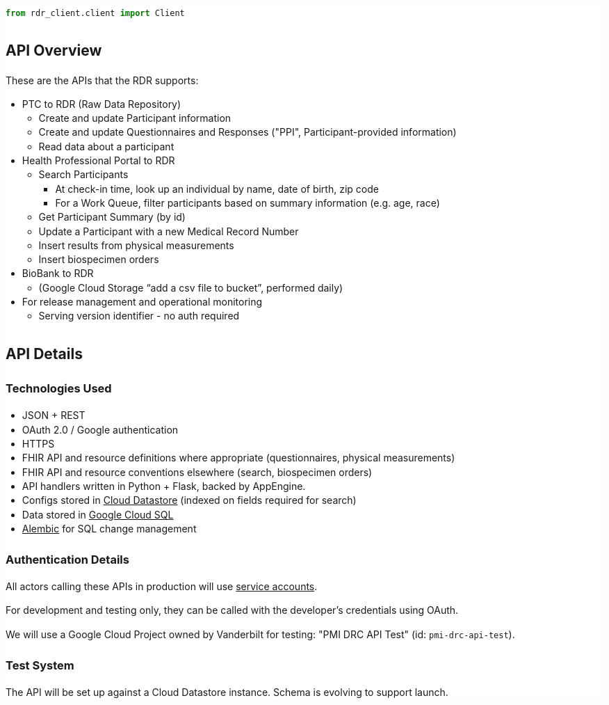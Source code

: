 ```Python
from rdr_client.client import Client
```

## API Overview

These are the APIs that the RDR supports:

* PTC to RDR (Raw Data Repository)
  * Create and update Participant information
  * Create and update Questionnaires and Responses ("PPI", Participant-provided information)
  * Read data about a participant
* Health Professional Portal to RDR
  * Search Participants
    * At check-in time, look up an individual by name, date of birth, zip code
    * For a Work Queue, filter participants based on summary information (e.g. age, race)
  * Get Participant Summary (by id)
  * Update a Participant with a new Medical Record Number
  * Insert results from physical measurements
  * Insert biospecimen orders
* BioBank to RDR
  * (Google Cloud Storage “add a csv file to bucket”, performed daily)
* For release management and operational monitoring
  * Serving version identifier - no auth required

## API Details

### Technologies Used

* JSON + REST
* OAuth 2.0 / Google authentication
* HTTPS
* FHIR API and resource definitions where appropriate (questionnaires, physical measurements)
* FHIR API and resource conventions elsewhere (search, biospecimen orders)
* API handlers written in Python + Flask, backed by AppEngine.
* Configs stored in [Cloud Datastore](https://cloud.google.com/datastore/docs/concepts/overview) (indexed on fields required for search)
* Data stored in [Google Cloud SQL](https://cloud.google.com/sql/docs/)
* [Alembic](http://alembic.zzzcomputing.com/en/latest/) for SQL change management

### Authentication Details

All actors calling these APIs in production will use [service accounts](https://cloud.google.com/compute/docs/access/service-accounts).

For development and testing only, they can be called with the developer’s credentials using OAuth.

We will use a Google Cloud Project owned by Vanderbilt for testing:  "PMI DRC API Test" (id: `pmi-drc-api-test`).

### Test System

The API will be set up against a Cloud Datastore instance.  Schema is evolving to support launch.
